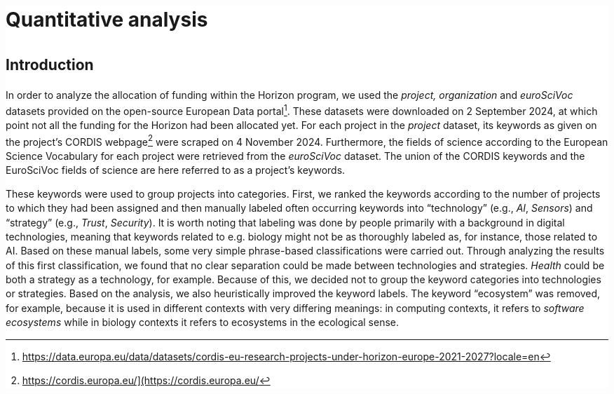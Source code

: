 [^20]:  Draghi, *The Future of European Competitiveness*, Part B, 74\.

[^21]:  Independent Expert Group on Maximising the Impact of EU Research and Innovation Programmes, *Align, Act, Accelerate: Research, Technology and Innovation to Boost European Competitiveness*, Publications Office of the European Union, October 2024, <https://op.europa.eu/en/publication-detail/-/publication/2f9fc221-86bb-11ef-a67d-01aa75ed71a1/language-en>.

[^22]:  These results are based on the analysis of the datasets downloaded on 2 September 2024, at which point not all of the Horizon funding had been allocated. For more details, see the section on the methodology for the quantitative analysis in the second part of this report.   

[^23]:  This is the “Next Generation Internet 0 Commons Fund” which provides small to medium size grants for projects that “deliver, mature and scale internet commons” i.e. open source internet infrastructure: <https://ngi.eu/ngi-projects/ngi-zero-commons-fund/>.

[^24]:  Of the 25 projects, two have keywords assigned to them that place them in the PUBLIC category although based on our close reading only one of them develops tools and services that could eventually be used also by the laypeople (see Figure 5). 

[^25]:  For Horizon projects, it is mandatory to adhere to some open science practices including open access to scientific publications and research data under the principle “as open as possible, as closed as necessary”, both under the conditions required by the grant agreement, meaning that exceptions can be made. Furthermore, publishing software open source is “strongly recommended”18, but not mandatory, see HE Programme Guide”. 2024\.  Version 4.1 (May 1, 2024). [https://ec.europa.eu/info/funding-tenders/opportunities/docs/2021-2027/horizon/guidance/programme-guide\_horizon\_en.pdf](https://ec.europa.eu/info/funding-tenders/opportunities/docs/2021-2027/horizon/guidance/programme-guide_horizon_en.pdf) 

[^26]:  Only 2.70% of the Horizon program’s funding goes towards projects that have been assigned any ethics-related keywords. For “human”, this is 4.81%. 

[^27]:  Salles, Arleen, Kathinka Evers, and Michele Farisco. 2020\. “Anthropomorphism in AI.” *AJOB Neuroscience* 11 (2): 88–95. <https://doi.org/10.1080/21507740.2020.1740350>.

[^28]: See e.g., Brian Delk, “Nearly Half of US Firms Using AI Say Goal Is to Cut Staffing Costs,” The Sydney Morning Herald, June 29, 2024, <https://www.smh.com.au/world/north-america/nearly-half-of-us-firms-using-ai-say-goal-is-to-cut-staffing-costs-20240629-p5jpsl.html>.

[^29]:  On the concept of digital public infrastructure, see for example: <https://www.oecd.org/en/publications/digital-public-infrastructure-for-digital-governments_ff525dc8-en.html>.

[^30]:  David Eaves, Mariana Mazzucato, and Beatriz Vasconcellos, “Digital Public Infrastructure and Public Value: What Is ‘Public’ about DPI?” Working paper, Institute for Innovation and Public Purpose, University College London, 2024–25, <https://www.ucl.ac.uk/bartlett/public-purpose/sites/bartlett_public_purpose/files/iipp_wp_2024-05.pdf>.

[^31]:  See Mazzucato, Mariana. Mission-Oriented Research & Innovation in the European Union: A Problem-Solving Approach to Fuel Innovation-Led Growth. European Commission, 2018, <https://research-and-innovation.ec.europa.eu/funding/funding-opportunities/funding-programmes-and-open-calls/horizon-europe/eu-missions-horizon-europe/mission-oriented-policy-studies-and-reports_en>.

























# 

# Quantitative analysis

## Introduction

In order to analyze the allocation of funding within the Horizon program, we used the *project, organization* and *euroSciVoc* datasets provided on the open-source European Data portal[^32]. These datasets were downloaded on 2 September 2024, at which point not all the funding for the Horizon had been allocated yet. For each project in the *project* dataset, its keywords as given on the project’s CORDIS webpage[^33] were scraped on 4 November 2024. Furthermore, the fields of science according to the European Science Vocabulary for each project were retrieved from the *euroSciVoc* dataset. The union of the CORDIS keywords and the EuroSciVoc fields of science are here referred to as a project’s keywords. 

These keywords were used to group projects into categories. First, we ranked the keywords according to the number of projects to which they had been assigned and then manually labeled often occurring keywords into  “technology” (e.g., *AI*, *Sensors*) and “strategy” (e.g., *Trust*, *Security*). It is worth noting that labeling was done by people primarily with a background in digital technologies, meaning that keywords related to e.g. biology might not be as thoroughly labeled as, for instance, those related to AI. Based on these manual labels, some very simple phrase-based classifications were carried out. Through analyzing the results of this first classification, we found that no clear separation could be made between technologies and strategies. *Health* could be both a strategy as a technology, for example. Because of this, we decided not to group the keyword categories into technologies or strategies. Based on the analysis, we also heuristically improved the keyword labels. The keyword “ecosystem” was removed, for example, because it is used in different contexts with very differing meanings: in computing contexts, it refers to *software ecosystems* while in biology contexts it refers to ecosystems in the ecological sense.


[^1]:  Davies, Harry. 2025. “ICC Braces for Swift Trump Sanctions over Israeli Arrest Warrants.” The Guardian. The Guardian. January 20, 2025. <https://www.theguardian.com/law/2025/jan/20/international-criminal-court-icc-braces-swift-trump-sanctions-over-israeli-arrest-warrants>.
[^2]:  “The EDPS Follows up on the Compliance of European Commission’s Use of Microsoft 365.” 2025. European Data Protection Supervisor. March 6, 2025. <https://www.edps.europa.eu/press-publications/press-news/press-releases/2024/edps-follows-compliance-european-commissions-use-microsoft-365_en>
[^3]:  Wold, Jacob Wulff. 2025. “Internal Documents Reveal Commission Fears over Microsoft Dependency.” Euractiv. January 9, 2025. <https://www.euractiv.com/section/tech/news/internal-documents-reveal-commission-fears-over-microsoft-dependency/>. See also Wold, Jacob Wulff. 2025. “How the Commission Might Wean Itself off Its Microsoft Dependency.” Euroactiv. January 16, 2025.
[^4]:  <https://data.europa.eu/data/datasets/cordis-eu-research-projects-under-horizon-europe-2021-2027?locale=en>
[^5]:  <https://cordis.europa.eu/>
[^6]:  Mario Draghi, *The Future of European Competitiveness: A Competitiveness Strategy for Europe*, September 9, 2024, <https://commission.europa.eu/document/download/97e481fd-2dc3-412d-be4c-f152a8232961_en>.
[^7]:  Alessio Terzi, Monika Sherwood, and Aneil Singh, “European Industrial Policy for the Green and Digital Revolution,” *Science and Public Policy* 50, no. 5 (October 16, 2023): 842–57, <https://doi.org/10.1093/scipol/scad018>.
[^8]:  Donato Di Carlo, and Luuk Schmitz. “Europe First? The Rise of EU Industrial Policy Promoting and Protecting the Single Market.” *Journal of European Public Policy*, vol. 30, no. 10, 2 May 2023, pp. 1–34, <https://doi.org/10.1080/13501763.2023.2202684>.
[^9]:  Landesmann, Michael A., and Roman Stöllinger. 2020\. “The European Union’s Industrial Policy.” Edited by Arkebe Oqubay, Christopher Cramer, Ha-Joon Chang, and Richard Kozul-Wright. *The Oxford Handbook of Industrial Policy*, October, 620–60. <https://doi.org/10.1093/oxfordhb/9780198862420.013.23>.
[^10]:  European Commission, *Mission Letter to Henna Virkkunen*, September 17, 2024, <https://commission.europa.eu/document/download/3b537594-9264-4249-a912-5b102b7b49a3_en?filename=Mission%20letter%20-%20VIRKKUNEN.pdf>.
[^11]:  Gregorio Sorgi, "European Commission Maps Out ‘Power Grab’ over €1.2T Money Pot," *POLITICO*, October 5, 2024, <https://www.politico.eu/article/european-commission-budget-economic-reforms-conditions-power-grab/>. 
[^12]:  Félix Tréguer. Alternative Internet Networks: History and Legacy of a ”Crazy Idea”. IAMCR 2017, Jul 2017, Cartagena, Colombia. Stephen Graham and Simon Marvin, *Splintering Urbanism: Networked Infrastructures, Technological Mobilities and the Urban Condition* (London: Routledge, 2001).
[^13]:  Mariana Mazzucato, *The Entrepreneurial State: Debunking Public vs. Private Sector Myths*, Anthem Frontiers of Global Political Economy (London: Anthem Press, 2013).
[^14]:  EIB, EIB Investment Report 2022/2023, Resilience and renewal in Europe, 28 February 2023.
[^15]:  <https://digital-strategy.ec.europa.eu/en/activities/funding-digital>
[^16]:  <https://digital-strategy.ec.europa.eu/en/activities/digital-programme>
[^17]:  Paul Keller, Jan Krewer, and Zuzanna Warso, "Digital Commons and Infrastructure Funding: Analysis of the Funding and Support Landscape in the EU" (presentation, Open Future Foundation, November 2024), [https://openfuture.eu/wp-content/uploads/2024/11/241111\_landscape\_maping.pdf](https://openfuture.eu/wp-content/uploads/2024/11/241111_landscape_maping.pdf>.
[^18]:  NGI Commons, "Open Source and Internet Commons for Europe’s Digital Sovereignty," accessed March 31, 2025, <https://commons.ngi.eu/>. 
[^19]:  Mario Draghi, *The Future of European Competitiveness: In-Depth Analysis and Recommendations*, September 9, 2024, 67, <https://commission.europa.eu/document/download/97e481fd-2dc3-412d-be4c-f152a8232961_en>.
[^32]:  <https://data.europa.eu/data/datasets/cordis-eu-research-projects-under-horizon-europe-2021-2027?locale=en>
[^33]:  <https://cordis.europa.eu/](https://cordis.europa.eu/>
[^34]:  <https://www.nltk.org/](https://www.nltk.org/>
[^35]:  Zhibiao Wu and Martha Palmer. 1994\.  “Verb Semantics and Lexical Selection,” *Proceedings of the 32nd annual meeting on Association for Computational Linguistics* (June 27, 1994): 133-138, <https://doi.org/10.3115/981732.981751>.
[^36]:  <https://github.com/Meret6832/horizon-funding-analysis/](https://github.com/Meret6832/horizon-funding-analysis/>
[^37]:  <https://ec.europa.eu/info/funding-tenders/opportunities/portal/screen/programmes/horizon>
[^38]:  <https://erc.europa.eu/apply-grant/science-journalism-initiative>
[^39]:  <https://eic.ec.europa.eu/eic-funding-opportunities/eic-accelerator_en>
[^40]:  <https://research-and-innovation.ec.europa.eu/funding/funding-opportunities/funding-programmes-and-open-calls/horizon-europe/european-institute-innovation-and-technology-eit_en>
[^41]:  <https://european-union.europa.eu/institutions-law-budget/institutions-and-bodies/search-all-eu-institutions-and-bodies/europes-rail-joint-undertaking_en>
[^42]:  <https://www.euspa.europa.eu/opportunities/horizon-europe>
[^43]:  <https://ec.europa.eu/info/funding-tenders/opportunities/portal/screen/opportunities/topic-details/horizon-jti-cleanh2-2024-05-01>
[^44]:  <https://www.welcomeurope.com/en/the-list-of-our-calls-projects/heu-ju-research-and-innovation-actions-supporting-the-global-health-edctp3-joint-undertaking-2024/>
[^45]:  <https://www.era-learn.eu/network-information/networks/key-digital-technologies/>
[^46]:  <https://www.sesarju.eu/discover-sesar/>
[^47]:  <https://www.eitdeeptechtalent.eu/the-pledge/meet-the-pledgers/eit-raw-materials/>
[^48]:  <https://www.eiturbanmobility.eu/who-we-are/about-us/>
[^49]:  <https://www.eitfood.eu/about-us/>
[^50]:  <https://www.cost.eu/>
[^51]:  <https://github.com/Meret6832/horizon-funding-analysis/blob/main/overviewCategories.csv>